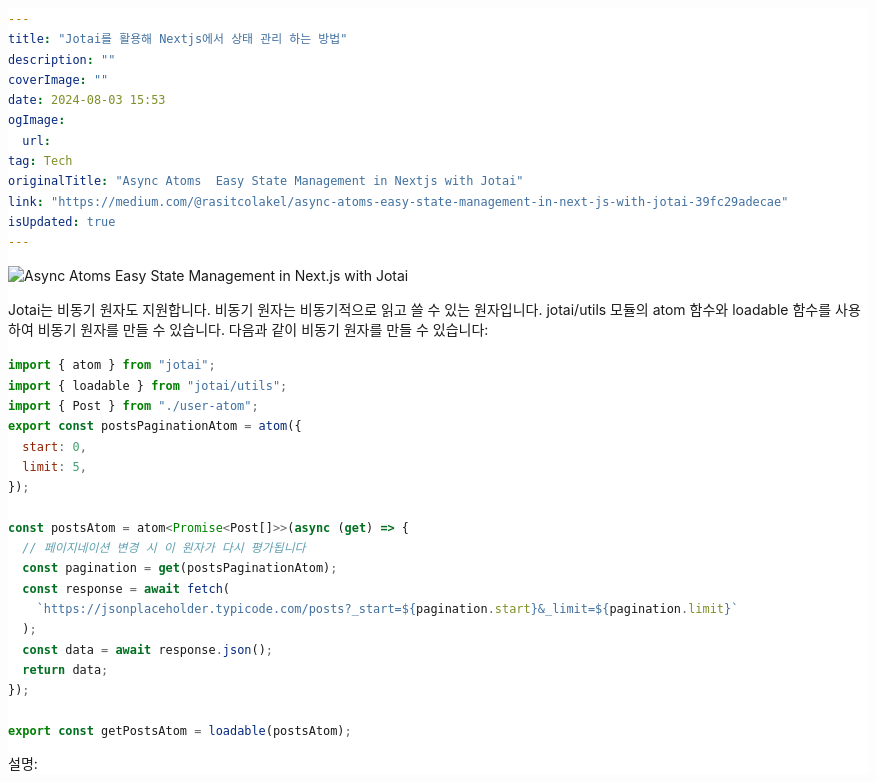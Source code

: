 ```yaml
---
title: "Jotai를 활용해 Nextjs에서 상태 관리 하는 방법"
description: ""
coverImage: ""
date: 2024-08-03 15:53
ogImage:
  url:
tag: Tech
originalTitle: "Async Atoms  Easy State Management in Nextjs with Jotai"
link: "https://medium.com/@rasitcolakel/async-atoms-easy-state-management-in-next-js-with-jotai-39fc29adecae"
isUpdated: true
---
```


![Async Atoms Easy State Management in Next.js with Jotai](/assets/img/AsyncAtomsEasyStateManagementinNextjswithJotai_0.png)

Jotai는 비동기 원자도 지원합니다. 비동기 원자는 비동기적으로 읽고 쓸 수 있는 원자입니다. jotai/utils 모듈의 atom 함수와 loadable 함수를 사용하여 비동기 원자를 만들 수 있습니다. 다음과 같이 비동기 원자를 만들 수 있습니다:

```js
import { atom } from "jotai";
import { loadable } from "jotai/utils";
import { Post } from "./user-atom";
export const postsPaginationAtom = atom({
  start: 0,
  limit: 5,
});

const postsAtom = atom<Promise<Post[]>>(async (get) => {
  // 페이지네이션 변경 시 이 원자가 다시 평가됩니다
  const pagination = get(postsPaginationAtom);
  const response = await fetch(
    `https://jsonplaceholder.typicode.com/posts?_start=${pagination.start}&_limit=${pagination.limit}`
  );
  const data = await response.json();
  return data;
});

export const getPostsAtom = loadable(postsAtom);
```

설명:



<ins class="adsbygoogle"
     style="display:block"
     data-ad-client="ca-pub-4877378276818686"
     data-ad-slot="1898504329"
     data-ad-format="auto"
     data-full-width-responsive="true"></ins>
